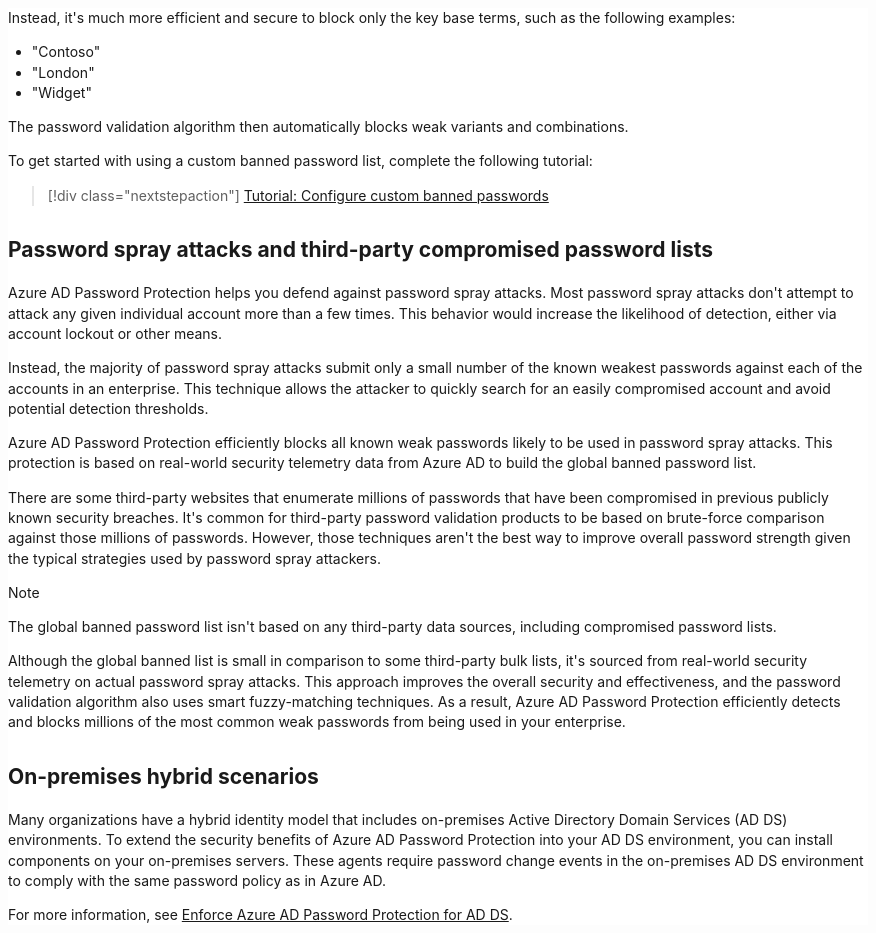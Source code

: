 Instead, it's much more efficient and secure to block only the key base terms, such as the following examples:

- "Contoso"
- "London"
- "Widget"

The password validation algorithm then automatically blocks weak variants and combinations.

To get started with using a custom banned password list, complete the following tutorial:

> [!div class="nextstepaction"]
> [Tutorial: Configure custom banned passwords](tutorial-configure-custom-password-protection.md)

## Password spray attacks and third-party compromised password lists

Azure AD Password Protection helps you defend against password spray attacks. Most password spray attacks don't attempt to attack any given individual account more than a few times. This behavior would increase the likelihood of detection, either via account lockout or other means.

Instead, the majority of password spray attacks submit only a small number of the known weakest passwords against each of the accounts in an enterprise. This technique allows the attacker to quickly search for an easily compromised account and avoid potential detection thresholds.

Azure AD Password Protection efficiently blocks all known weak passwords likely to be used in password spray attacks. This protection is based on real-world security telemetry data from Azure AD to build the global banned password list.

There are some third-party websites that enumerate millions of passwords that have been compromised in previous publicly known security breaches. It's common for third-party password validation products to be based on brute-force comparison against those millions of passwords. However, those techniques aren't the best way to improve overall password strength given the typical strategies used by password spray attackers.

> [!NOTE]
> The global banned password list isn't based on any third-party data sources, including compromised password lists.

Although the global banned list is small in comparison to some third-party bulk lists, it's sourced from real-world security telemetry on actual password spray attacks. This approach improves the overall security and effectiveness, and the password validation algorithm also uses smart fuzzy-matching techniques. As a result, Azure AD Password Protection efficiently detects and blocks millions of the most common weak passwords from being used in your enterprise.

## On-premises hybrid scenarios

Many organizations have a hybrid identity model that includes on-premises Active Directory Domain Services (AD DS) environments. To extend the security benefits of Azure AD Password Protection into your AD DS environment, you can install components on your on-premises servers. These agents require password change events in the on-premises AD DS environment to comply with the same password policy as in Azure AD.

For more information, see [Enforce Azure AD Password Protection for AD DS](concept-password-ban-bad-on-premises.md).

